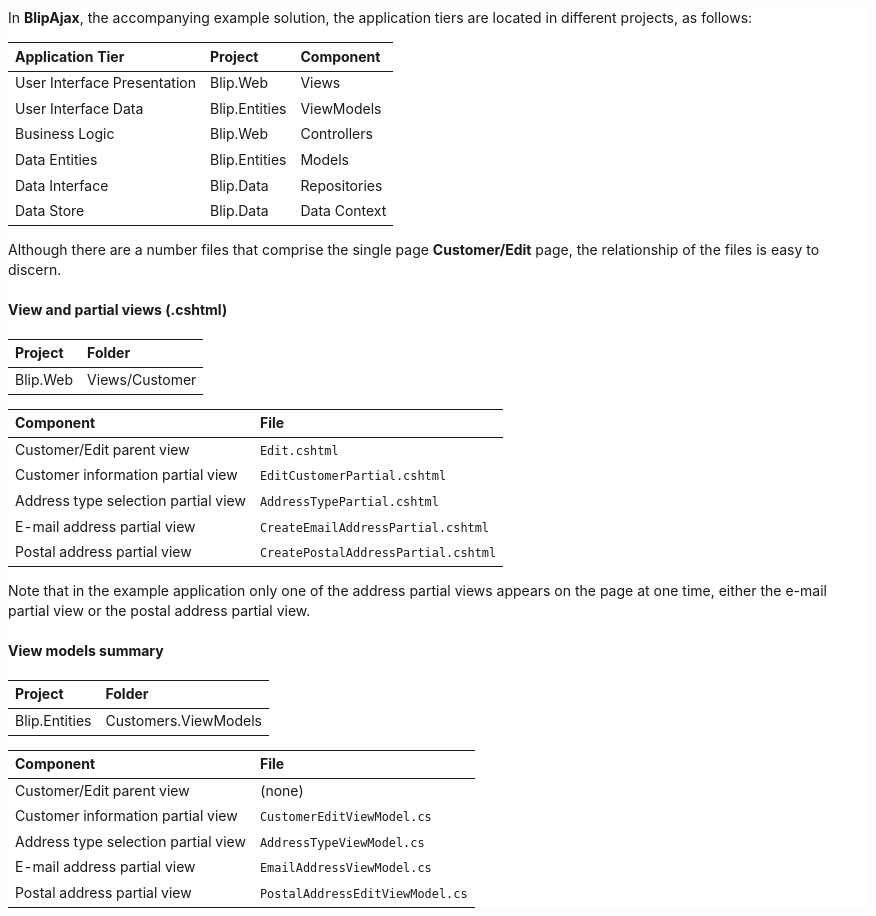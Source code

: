 In **BlipAjax**, the accompanying example solution, the application tiers are located in different projects, as follows:

| Application Tier | Project | Component |
| :--- | :--- | :--- |
| User Interface Presentation | Blip.Web | Views |
| User Interface Data | Blip.Entities | ViewModels |
| Business Logic | Blip.Web | Controllers |
| Data Entities | Blip.Entities | Models |
| Data Interface | Blip.Data | Repositories |
| Data Store | Blip.Data | Data Context |

Although there are a number files that comprise the single page **Customer/Edit** page, the relationship of the files is easy to discern.

#### View and partial views (.cshtml)

| Project | Folder |
| :--- | :--- |
| Blip.Web | Views/Customer |

| Component | File |
| :--- | :--- |
| Customer/Edit parent view | `Edit.cshtml` |
| Customer information partial view | `EditCustomerPartial.cshtml` |
| Address type selection partial view | `AddressTypePartial.cshtml` |
| E-mail address partial view | `CreateEmailAddressPartial.cshtml` |
| Postal address partial view | `CreatePostalAddressPartial.cshtml` |

Note that in the example application only one of the address partial views appears on the page at one time, either the e-mail partial view or the postal address partial view.

#### View models summary

| Project | Folder |
| :--- | :--- |
| Blip.Entities | Customers.ViewModels |

| Component | File |
| :--- | :--- |
| Customer/Edit parent view | (none) |
| Customer information partial view | `CustomerEditViewModel.cs` |
| Address type selection partial view | `AddressTypeViewModel.cs` |
| E-mail address partial view | `EmailAddressViewModel.cs` |
| Postal address partial view | `PostalAddressEditViewModel.cs` |
